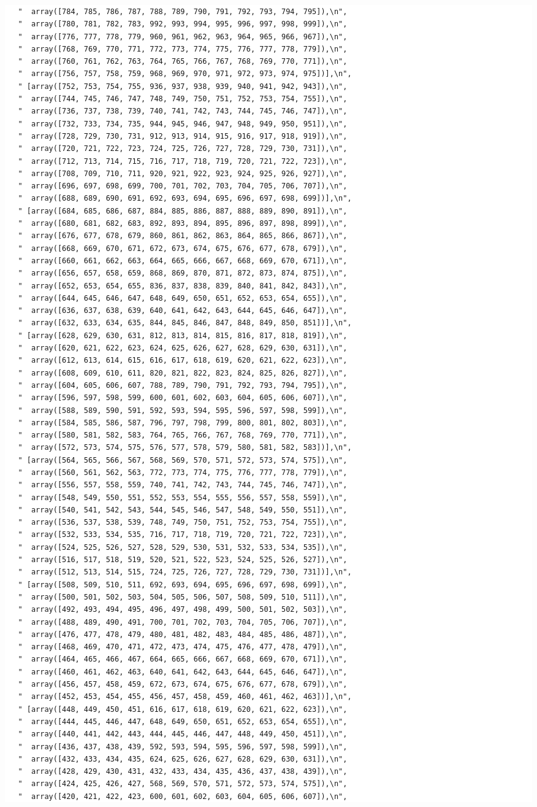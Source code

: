        "  array([784, 785, 786, 787, 788, 789, 790, 791, 792, 793, 794, 795]),\n",
       "  array([780, 781, 782, 783, 992, 993, 994, 995, 996, 997, 998, 999]),\n",
       "  array([776, 777, 778, 779, 960, 961, 962, 963, 964, 965, 966, 967]),\n",
       "  array([768, 769, 770, 771, 772, 773, 774, 775, 776, 777, 778, 779]),\n",
       "  array([760, 761, 762, 763, 764, 765, 766, 767, 768, 769, 770, 771]),\n",
       "  array([756, 757, 758, 759, 968, 969, 970, 971, 972, 973, 974, 975])],\n",
       " [array([752, 753, 754, 755, 936, 937, 938, 939, 940, 941, 942, 943]),\n",
       "  array([744, 745, 746, 747, 748, 749, 750, 751, 752, 753, 754, 755]),\n",
       "  array([736, 737, 738, 739, 740, 741, 742, 743, 744, 745, 746, 747]),\n",
       "  array([732, 733, 734, 735, 944, 945, 946, 947, 948, 949, 950, 951]),\n",
       "  array([728, 729, 730, 731, 912, 913, 914, 915, 916, 917, 918, 919]),\n",
       "  array([720, 721, 722, 723, 724, 725, 726, 727, 728, 729, 730, 731]),\n",
       "  array([712, 713, 714, 715, 716, 717, 718, 719, 720, 721, 722, 723]),\n",
       "  array([708, 709, 710, 711, 920, 921, 922, 923, 924, 925, 926, 927]),\n",
       "  array([696, 697, 698, 699, 700, 701, 702, 703, 704, 705, 706, 707]),\n",
       "  array([688, 689, 690, 691, 692, 693, 694, 695, 696, 697, 698, 699])],\n",
       " [array([684, 685, 686, 687, 884, 885, 886, 887, 888, 889, 890, 891]),\n",
       "  array([680, 681, 682, 683, 892, 893, 894, 895, 896, 897, 898, 899]),\n",
       "  array([676, 677, 678, 679, 860, 861, 862, 863, 864, 865, 866, 867]),\n",
       "  array([668, 669, 670, 671, 672, 673, 674, 675, 676, 677, 678, 679]),\n",
       "  array([660, 661, 662, 663, 664, 665, 666, 667, 668, 669, 670, 671]),\n",
       "  array([656, 657, 658, 659, 868, 869, 870, 871, 872, 873, 874, 875]),\n",
       "  array([652, 653, 654, 655, 836, 837, 838, 839, 840, 841, 842, 843]),\n",
       "  array([644, 645, 646, 647, 648, 649, 650, 651, 652, 653, 654, 655]),\n",
       "  array([636, 637, 638, 639, 640, 641, 642, 643, 644, 645, 646, 647]),\n",
       "  array([632, 633, 634, 635, 844, 845, 846, 847, 848, 849, 850, 851])],\n",
       " [array([628, 629, 630, 631, 812, 813, 814, 815, 816, 817, 818, 819]),\n",
       "  array([620, 621, 622, 623, 624, 625, 626, 627, 628, 629, 630, 631]),\n",
       "  array([612, 613, 614, 615, 616, 617, 618, 619, 620, 621, 622, 623]),\n",
       "  array([608, 609, 610, 611, 820, 821, 822, 823, 824, 825, 826, 827]),\n",
       "  array([604, 605, 606, 607, 788, 789, 790, 791, 792, 793, 794, 795]),\n",
       "  array([596, 597, 598, 599, 600, 601, 602, 603, 604, 605, 606, 607]),\n",
       "  array([588, 589, 590, 591, 592, 593, 594, 595, 596, 597, 598, 599]),\n",
       "  array([584, 585, 586, 587, 796, 797, 798, 799, 800, 801, 802, 803]),\n",
       "  array([580, 581, 582, 583, 764, 765, 766, 767, 768, 769, 770, 771]),\n",
       "  array([572, 573, 574, 575, 576, 577, 578, 579, 580, 581, 582, 583])],\n",
       " [array([564, 565, 566, 567, 568, 569, 570, 571, 572, 573, 574, 575]),\n",
       "  array([560, 561, 562, 563, 772, 773, 774, 775, 776, 777, 778, 779]),\n",
       "  array([556, 557, 558, 559, 740, 741, 742, 743, 744, 745, 746, 747]),\n",
       "  array([548, 549, 550, 551, 552, 553, 554, 555, 556, 557, 558, 559]),\n",
       "  array([540, 541, 542, 543, 544, 545, 546, 547, 548, 549, 550, 551]),\n",
       "  array([536, 537, 538, 539, 748, 749, 750, 751, 752, 753, 754, 755]),\n",
       "  array([532, 533, 534, 535, 716, 717, 718, 719, 720, 721, 722, 723]),\n",
       "  array([524, 525, 526, 527, 528, 529, 530, 531, 532, 533, 534, 535]),\n",
       "  array([516, 517, 518, 519, 520, 521, 522, 523, 524, 525, 526, 527]),\n",
       "  array([512, 513, 514, 515, 724, 725, 726, 727, 728, 729, 730, 731])],\n",
       " [array([508, 509, 510, 511, 692, 693, 694, 695, 696, 697, 698, 699]),\n",
       "  array([500, 501, 502, 503, 504, 505, 506, 507, 508, 509, 510, 511]),\n",
       "  array([492, 493, 494, 495, 496, 497, 498, 499, 500, 501, 502, 503]),\n",
       "  array([488, 489, 490, 491, 700, 701, 702, 703, 704, 705, 706, 707]),\n",
       "  array([476, 477, 478, 479, 480, 481, 482, 483, 484, 485, 486, 487]),\n",
       "  array([468, 469, 470, 471, 472, 473, 474, 475, 476, 477, 478, 479]),\n",
       "  array([464, 465, 466, 467, 664, 665, 666, 667, 668, 669, 670, 671]),\n",
       "  array([460, 461, 462, 463, 640, 641, 642, 643, 644, 645, 646, 647]),\n",
       "  array([456, 457, 458, 459, 672, 673, 674, 675, 676, 677, 678, 679]),\n",
       "  array([452, 453, 454, 455, 456, 457, 458, 459, 460, 461, 462, 463])],\n",
       " [array([448, 449, 450, 451, 616, 617, 618, 619, 620, 621, 622, 623]),\n",
       "  array([444, 445, 446, 447, 648, 649, 650, 651, 652, 653, 654, 655]),\n",
       "  array([440, 441, 442, 443, 444, 445, 446, 447, 448, 449, 450, 451]),\n",
       "  array([436, 437, 438, 439, 592, 593, 594, 595, 596, 597, 598, 599]),\n",
       "  array([432, 433, 434, 435, 624, 625, 626, 627, 628, 629, 630, 631]),\n",
       "  array([428, 429, 430, 431, 432, 433, 434, 435, 436, 437, 438, 439]),\n",
       "  array([424, 425, 426, 427, 568, 569, 570, 571, 572, 573, 574, 575]),\n",
       "  array([420, 421, 422, 423, 600, 601, 602, 603, 604, 605, 606, 607]),\n",